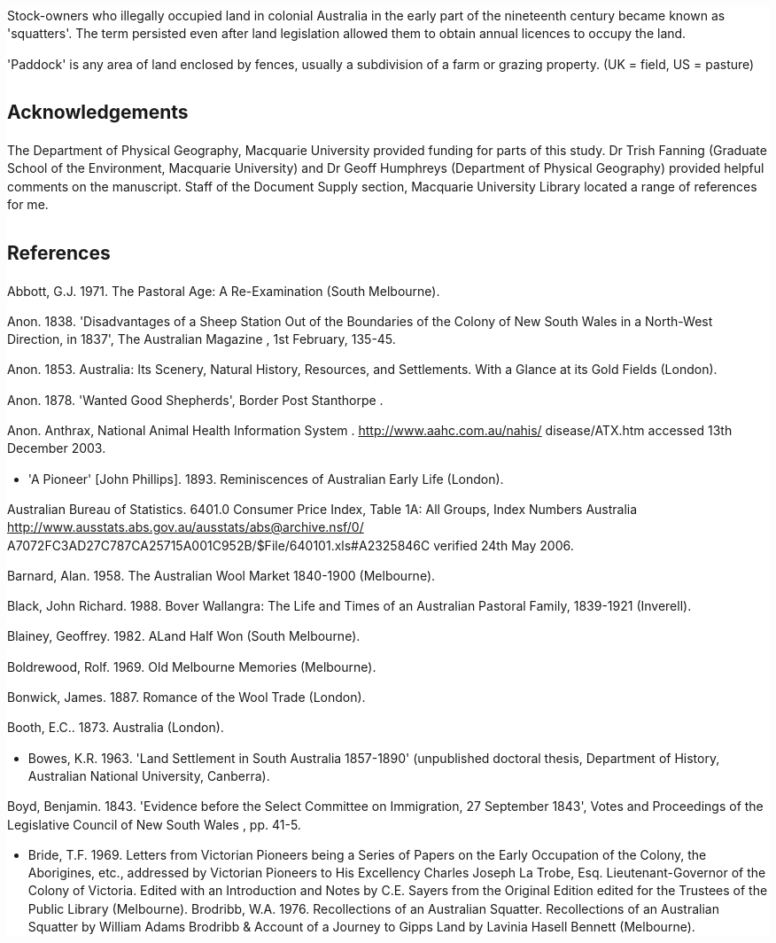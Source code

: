 Stock-owners who illegally occupied land in colonial Australia in the early part of the nineteenth century became known as 'squatters'. The term persisted even after land legislation allowed them to obtain annual licences to occupy the land.

'Paddock' is any area of land enclosed by fences, usually a subdivision of a farm or grazing property. (UK = field, US = pasture)

## Acknowledgements

The Department of Physical Geography, Macquarie University provided funding for parts of this study. Dr Trish Fanning (Graduate School of the Environment, Macquarie University) and Dr Geoff Humphreys (Department of Physical Geography) provided helpful comments on the manuscript. Staff of the Document Supply section, Macquarie University Library located a range of references for me.

## References

Abbott, G.J. 1971. The Pastoral Age: A Re-Examination (South Melbourne).

Anon. 1838. 'Disadvantages of a Sheep Station Out of the Boundaries of the Colony of New South Wales in a North-West Direction, in 1837', The Australian Magazine , 1st February, 135-45.

Anon. 1853. Australia: Its Scenery, Natural History, Resources, and Settlements. With a Glance at its Gold Fields (London).

Anon. 1878. 'Wanted Good Shepherds', Border Post Stanthorpe .

Anon. Anthrax, National Animal Health Information System . http://www.aahc.com.au/nahis/ disease/ATX.htm accessed 13th December 2003.

- 'A Pioneer' [John Phillips]. 1893. Reminiscences of Australian Early Life (London).

Australian Bureau of Statistics. 6401.0 Consumer Price Index, Table 1A: All Groups, Index Numbers Australia http://www.ausstats.abs.gov.au/ausstats/abs@archive.nsf/0/ A7072FC3AD27C787CA25715A001C952B/$File/640101.xls#A2325846C verified 24th May 2006.

Barnard, Alan. 1958. The Australian Wool Market 1840-1900 (Melbourne).

Black, John Richard. 1988. Bover Wallangra: The Life and Times of an Australian Pastoral Family, 1839-1921 (Inverell).

Blainey, Geoffrey. 1982. ALand Half Won (South Melbourne).

Boldrewood, Rolf. 1969. Old Melbourne Memories (Melbourne).

Bonwick, James. 1887. Romance of the Wool Trade (London).



Booth, E.C.. 1873. Australia (London).

- Bowes, K.R. 1963. 'Land Settlement in South Australia 1857-1890' (unpublished doctoral thesis, Department of History, Australian National University, Canberra).

Boyd, Benjamin. 1843. 'Evidence before the Select Committee on Immigration, 27 September 1843', Votes and Proceedings of the Legislative Council of New South Wales , pp. 41-5.

- Bride, T.F. 1969. Letters from Victorian Pioneers being a Series of Papers on the Early Occupation of the Colony, the Aborigines, etc., addressed by Victorian Pioneers to His Excellency Charles Joseph La Trobe, Esq. Lieutenant-Governor of the Colony of Victoria. Edited with an Introduction and Notes by C.E. Sayers from the Original Edition edited for the Trustees of the Public Library (Melbourne). Brodribb, W.A. 1976. Recollections of an Australian Squatter. Recollections of an Australian Squatter by William Adams Brodribb &amp; Account of a Journey to Gipps Land by Lavinia Hasell Bennett (Melbourne).
